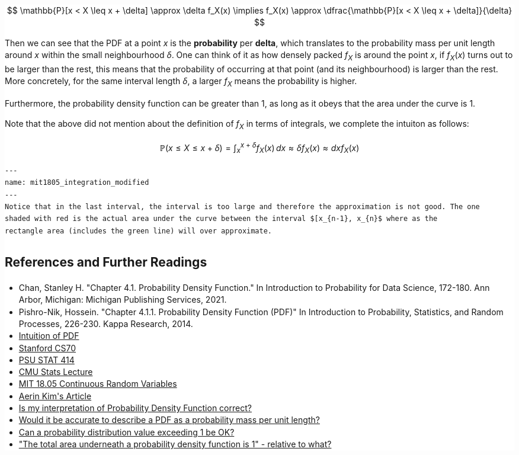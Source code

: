 $$
\mathbb{P}[x < X \leq x + \delta] \approx \delta f_X(x) \implies f_X(x) \approx \dfrac{\mathbb{P}[x < X \leq x + \delta]}{\delta}
$$

Then we can see that the PDF at a point $x$ is the **probability** per
**delta**, which translates to the probability mass per unit length around $x$
within the small neighbourhood $\delta$. One can think of it as how densely
packed $f_X$ is around the point $x$, if $f_X(x)$ turns out to be larger than
the rest, this means that the probability of occurring at that point (and its
neighbourhood) is larger than the rest. More concretely, for the same interval
length $\delta$, a larger $f_X$ means the probability is higher.

Furthermore, the probability density function can be greater than 1, as long as
it obeys that the area under the curve is 1.

Note that the above did not mention about the definition of $f_X$ in terms of
integrals, we complete the intuiton as follows:

$$
\mathbb{P}(x \le X \le x+\delta) = \int_x^{x+\delta} f_X(x) \, dx \approx \delta f_X(x) \approx dx f_X(x)
$$

[^unit_length]: This means per 1 unit.

```{figure} ../assets/mit1805_integration_modified.png
---
name: mit1805_integration_modified
---
Notice that in the last interval, the interval is too large and therefore the approximation is not good. The one
shaded with red is the actual area under the curve between the interval $[x_{n-1}, x_{n}$ where as the
rectangle area (includes the green line) will over approximate.
```

## References and Further Readings

-   Chan, Stanley H. "Chapter 4.1. Probability Density Function." In
    Introduction to Probability for Data Science, 172-180. Ann Arbor, Michigan:
    Michigan Publishing Services, 2021.
-   Pishro-Nik, Hossein. "Chapter 4.1.1. Probability Density Function (PDF)" In
    Introduction to Probability, Statistics, and Random Processes, 226-230.
    Kappa Research, 2014.
-   [Intuition of PDF](https://mathinsight.org/probability_density_function_idea)
-   [Stanford CS70](https://stanford.edu/~dntse/classes/cs70_fall09/note18_fall09.pdf)
-   [PSU STAT 414](https://online.stat.psu.edu/stat414/lesson/14/14.1)
-   [CMU Stats Lecture](https://www.stat.cmu.edu/~cshalizi/36-220/lecture-7.pdf)
-   [MIT 18.05 Continuous Random Variables](https://ocw.mit.edu/courses/18-05-introduction-to-probability-and-statistics-spring-2014/1f88c7c765d2532fd57d8ee719a751b3_MIT18_05S14_Reading5b.pdf)
-   [Aerin Kim's Article](https://towardsdatascience.com/pdf-is-not-a-probability-5a4b8a5d9531)
-   [Is my interpretation of Probability Density Function correct?](https://stats.stackexchange.com/questions/594743/is-my-interpretation-of-probability-density-function-correct)
-   [Would it be accurate to describe a PDF as a probability mass per unit length?](https://math.stackexchange.com/questions/4325018/would-it-be-accurate-to-describe-a-pdf-as-a-probability-mass-per-unit-length)
-   [Can a probability distribution value exceeding 1 be OK?](https://stats.stackexchange.com/questions/4220/can-a-probability-distribution-value-exceeding-1-be-ok)
-   ["The total area underneath a probability density function is 1" - relative to what?](https://stats.stackexchange.com/questions/133369/the-total-area-underneath-a-probability-density-function-is-1-relative-to-wh)
